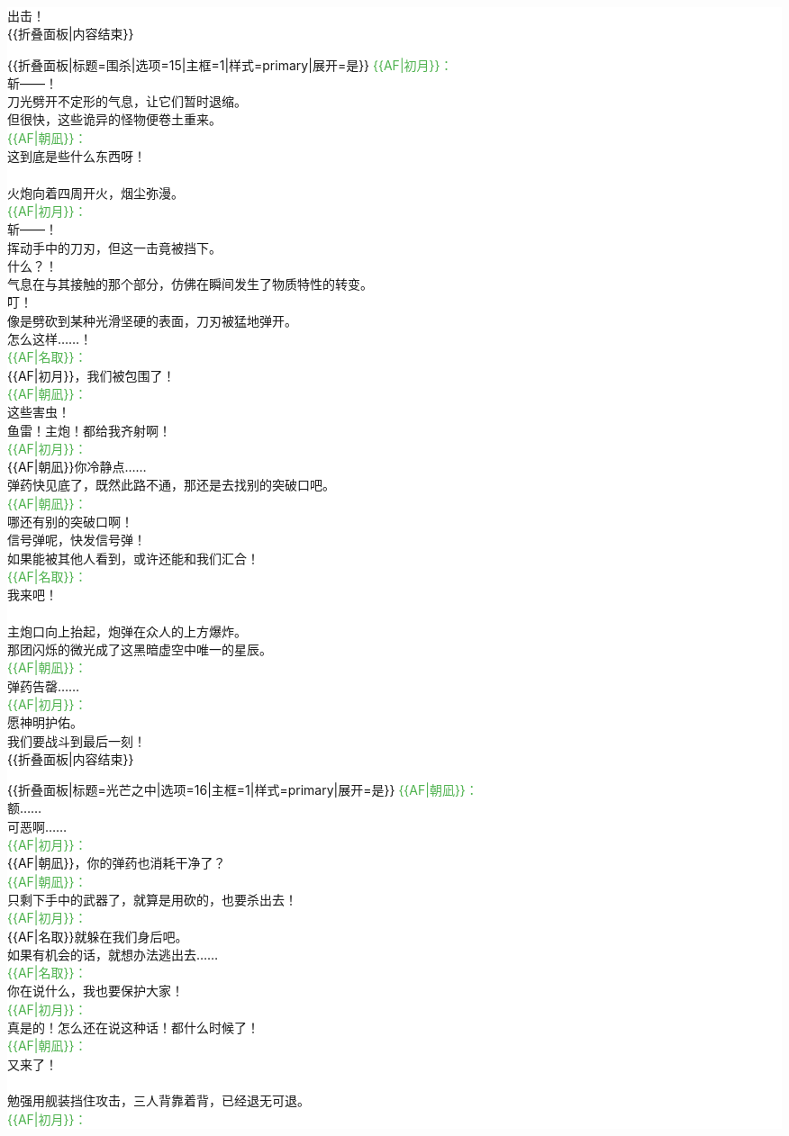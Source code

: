出击！<br>
{{折叠面板|内容结束}}

{{折叠面板|标题=围杀|选项=15|主框=1|样式=primary|展开=是}}
<span style="color:#4eb24e;">{{AF|初月}}：</span><br>
斩——！<br>
刀光劈开不定形的气息，让它们暂时退缩。<br>
但很快，这些诡异的怪物便卷土重来。<br>
<span style="color:#4eb24e;">{{AF|朝凪}}：</span><br>
这到底是些什么东西呀！<br>
<br>
火炮向着四周开火，烟尘弥漫。<br>
<span style="color:#4eb24e;">{{AF|初月}}：</span><br>
斩——！<br>
挥动手中的刀刃，但这一击竟被挡下。<br>
什么？！<br>
气息在与其接触的那个部分，仿佛在瞬间发生了物质特性的转变。<br>
叮！<br>
像是劈砍到某种光滑坚硬的表面，刀刃被猛地弹开。<br>
怎么这样……！<br>
<span style="color:#4eb24e;">{{AF|名取}}：</span><br>
{{AF|初月}}，我们被包围了！<br>
<span style="color:#4eb24e;">{{AF|朝凪}}：</span><br>
这些害虫！<br>
鱼雷！主炮！都给我齐射啊！<br>
<span style="color:#4eb24e;">{{AF|初月}}：</span><br>
{{AF|朝凪}}你冷静点……<br>
弹药快见底了，既然此路不通，那还是去找别的突破口吧。<br>
<span style="color:#4eb24e;">{{AF|朝凪}}：</span><br>
哪还有别的突破口啊！<br>
信号弹呢，快发信号弹！<br>
如果能被其他人看到，或许还能和我们汇合！<br>
<span style="color:#4eb24e;">{{AF|名取}}：</span><br>
我来吧！<br>
<br>
主炮口向上抬起，炮弹在众人的上方爆炸。<br>
那团闪烁的微光成了这黑暗虚空中唯一的星辰。<br>
<span style="color:#4eb24e;">{{AF|朝凪}}：</span><br>
弹药告罄……<br>
<span style="color:#4eb24e;">{{AF|初月}}：</span><br>
愿神明护佑。<br>
我们要战斗到最后一刻！<br>
{{折叠面板|内容结束}}

{{折叠面板|标题=光芒之中|选项=16|主框=1|样式=primary|展开=是}}
<span style="color:#4eb24e;">{{AF|朝凪}}：</span><br>
额……<br>
可恶啊……<br>
<span style="color:#4eb24e;">{{AF|初月}}：</span><br>
{{AF|朝凪}}，你的弹药也消耗干净了？<br>
<span style="color:#4eb24e;">{{AF|朝凪}}：</span><br>
只剩下手中的武器了，就算是用砍的，也要杀出去！<br>
<span style="color:#4eb24e;">{{AF|初月}}：</span><br>
{{AF|名取}}就躲在我们身后吧。<br>
如果有机会的话，就想办法逃出去……<br>
<span style="color:#4eb24e;">{{AF|名取}}：</span><br>
你在说什么，我也要保护大家！<br>
<span style="color:#4eb24e;">{{AF|初月}}：</span><br>
真是的！怎么还在说这种话！都什么时候了！<br>
<span style="color:#4eb24e;">{{AF|朝凪}}：</span><br>
又来了！<br>
<br>
勉强用舰装挡住攻击，三人背靠着背，已经退无可退。<br>
<span style="color:#4eb24e;">{{AF|初月}}：</span><br>